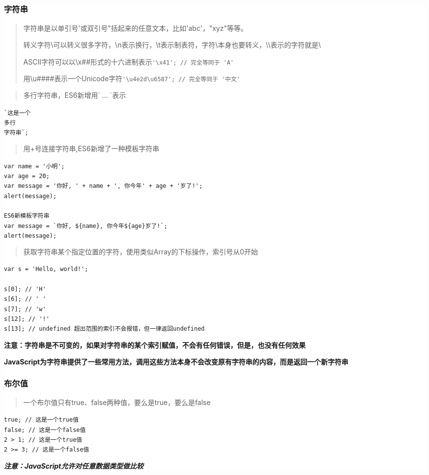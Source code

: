 ### 字符串

>字符串是以单引号'或双引号"括起来的任意文本，比如'abc'，"xyz"等等。
>
>转义字符\可以转义很多字符，\n表示换行，\t表示制表符，字符\本身也要转义，\\\表示的字符就是\
>
>ASCII字符可以以\x##形式的十六进制表示`'\x41'; // 完全等同于 'A'`
>
>用\u####表示一个Unicode字符`'\u4e2d\u6587'; // 完全等同于 '中文'`

>多行字符串，ES6新增用\` ... `表示

```
`这是一个
多行
字符串`;
```
>用+号连接字符串,ES6新增了一种模板字符串

```
var name = '小明';
var age = 20;
var message = '你好, ' + name + ', 你今年' + age + '岁了!';
alert(message);

ES6新模板字符串
var message = `你好, ${name}, 你今年${age}岁了!`;
alert(message);
```
>获取字符串某个指定位置的字符，使用类似Array的下标操作，索引号从0开始

```
var s = 'Hello, world!';

s[0]; // 'H'
s[6]; // ' '
s[7]; // 'w'
s[12]; // '!'
s[13]; // undefined 超出范围的索引不会报错，但一律返回undefined
```
**注意：字符串是不可变的，如果对字符串的某个索引赋值，不会有任何错误，但是，也没有任何效果**

**JavaScript为字符串提供了一些常用方法，调用这些方法本身不会改变原有字符串的内容，而是返回一个新字符串**

### 布尔值

>一个布尔值只有true、false两种值，要么是true，要么是false

```
true; // 这是一个true值
false; // 这是一个false值
2 > 1; // 这是一个true值
2 >= 3; // 这是一个false值
```
***注意：JavaScript允许对任意数据类型做比较***
